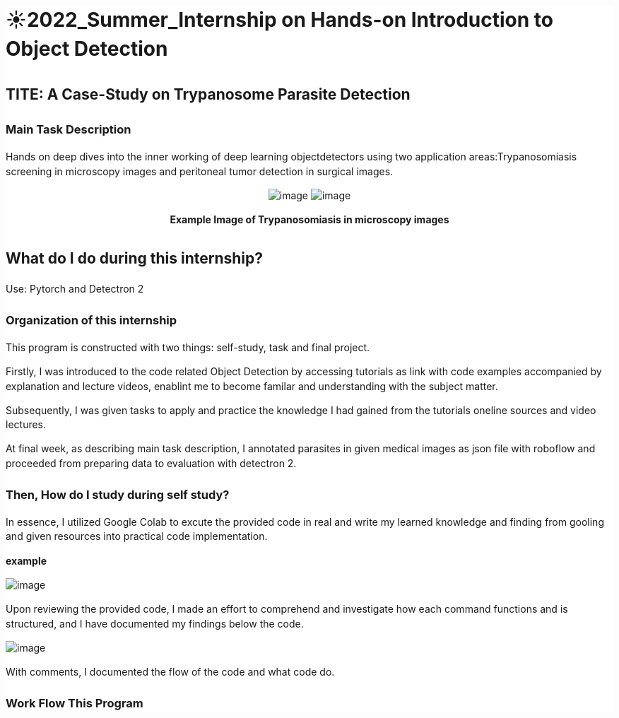 # ☀️2022_Summer_Internship on Hands-on Introduction to Object Detection

## TITE: A Case-Study on Trypanosome Parasite Detection
### Main Task Description
Hands on deep dives into the inner working of deep learning objectdetectors using two application areas:Trypanosomiasis screening in microscopy images and peritoneal tumor detection in surgical images.

<div align="center">
<img width="300" alt="image" src="https://github.com/JayeonKangNature/2022_Summer_Internship/assets/143944699/76e8d093-9df1-4e26-b295-40f6470abc3b">
<img width="300" alt="image" src="https://github.com/JayeonKangNature/2022_Summer_Internship/assets/143944699/9d80da8e-3593-40ba-bfe5-a83eaf20d61b">

  **Example Image of Trypanosomiasis in microscopy images**
</div>

## What do I do during this internship?

Use: Pytorch and Detectron 2

### Organization of this internship

This program is constructed with two things: self-study, task and final project. 

Firstly, I was introduced to the code related Object Detection by accessing tutorials as link with code examples accompanied by explanation and lecture videos, enablint me to become familar and understanding with the subject matter. 

Subsequently, I was given tasks to apply and practice the knowledge I had gained from the tutorials oneline sources and video lectures.

At final week, as describing main task description, I annotated parasites in given medical images as json file with roboflow and proceeded from preparing data to evaluation with detectron 2.

### Then, How do I study during self study?

In essence, I utilized Google Colab to excute the provided code in real and write my learned knowledge and finding from gooling and given resources into practical code implementation.

**example**

<img width="500" alt="image" src="https://github.com/JayeonKangNature/2022_Summer_Internship/assets/143944699/36454535-f287-4ce9-b397-d40c61a1df31">

Upon reviewing the provided code, I made an effort to comprehend and investigate how each command functions and is structured, and I have documented my findings below the code.

<img width="500" alt="image" src="https://github.com/JayeonKangNature/2022_Summer_Internship/assets/143944699/63034d62-88e0-41d4-95af-aabc17f8efa3">

With comments, I documented the flow of the code and what code do.

### Work Flow This Program
